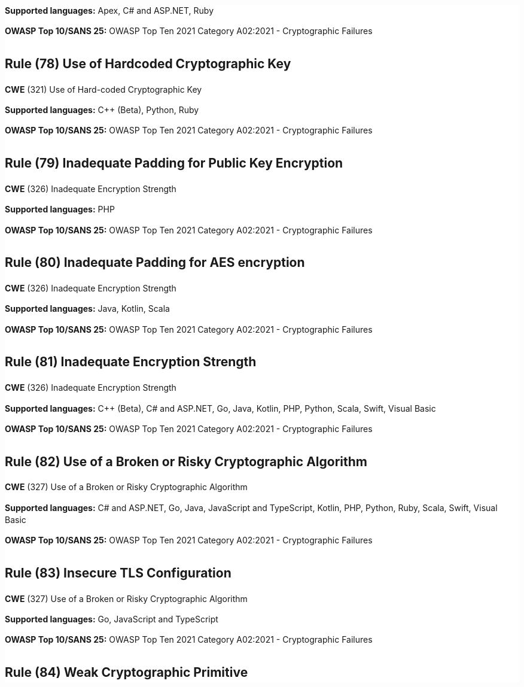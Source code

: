 **Supported languages:** Apex, C# and ASP.NET, Ruby

**OWASP Top 10/SANS 25:** OWASP Top Ten 2021 Category A02:2021 - Cryptographic Failures

## Rule (78) Use of Hardcoded Cryptographic Key

**CWE** (321) Use of Hard-coded Cryptographic Key

**Supported languages:** C++ (Beta), Python, Ruby

**OWASP Top 10/SANS 25:** OWASP Top Ten 2021 Category A02:2021 - Cryptographic Failures

## Rule (79) Inadequate Padding for Public Key Encryption

**CWE** (326) Inadequate Encryption Strength

**Supported languages:** PHP

**OWASP Top 10/SANS 25:** OWASP Top Ten 2021 Category A02:2021 - Cryptographic Failures

## Rule (80) Inadequate Padding for AES encryption

**CWE** (326) Inadequate Encryption Strength

**Supported languages:** Java, Kotlin, Scala

**OWASP Top 10/SANS 25:** OWASP Top Ten 2021 Category A02:2021 - Cryptographic Failures

## Rule (81) Inadequate Encryption Strength

**CWE** (326) Inadequate Encryption Strength

**Supported languages:** C++ (Beta), C# and ASP.NET, Go, Java, Kotlin, PHP, Python, Scala, Swift, Visual Basic

**OWASP Top 10/SANS 25:** OWASP Top Ten 2021 Category A02:2021 - Cryptographic Failures

## Rule (82) Use of a Broken or Risky Cryptographic Algorithm

**CWE** (327) Use of a Broken or Risky Cryptographic Algorithm

**Supported languages:** C# and ASP.NET, Go, Java, JavaScript and TypeScript, Kotlin, PHP, Python, Ruby, Scala, Swift, Visual Basic

**OWASP Top 10/SANS 25:** OWASP Top Ten 2021 Category A02:2021 - Cryptographic Failures

## Rule (83) Insecure TLS Configuration

**CWE** (327) Use of a Broken or Risky Cryptographic Algorithm

**Supported languages:** Go, JavaScript and TypeScript

**OWASP Top 10/SANS 25:** OWASP Top Ten 2021 Category A02:2021 - Cryptographic Failures

## Rule (84) Weak Cryptographic Primitive
